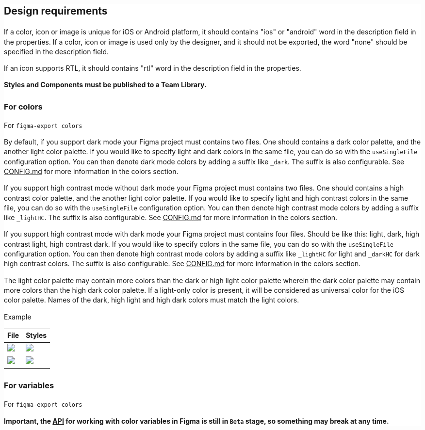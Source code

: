 ## Design requirements

If a color, icon or image is unique for iOS or Android platform, it should contains "ios" or "android" word in the description field in the properties. If a color, icon or image is used only by the designer, and it should not be exported, the word "none" should be specified in the description field.

If an icon supports RTL, it should contains "rtl" word in the description field in the properties.

**Styles and Components must be published to a Team Library.**

### For colors

For `figma-export colors`

By default, if you support dark mode your Figma project must contains two files. One should contains a dark color palette, and the another light color palette. If you would like to specify light and dark colors in the same file, you can do so with the `useSingleFile` configuration option. You can then denote dark mode colors by adding a suffix like `_dark`. The suffix is also configurable. See [CONFIG.md](CONFIG.md) for more information in the colors section.

If you support high contrast mode without dark mode your Figma project must contains two files. One should contains a high contrast color palette, and the another light color palette. If you would like to specify light and high contrast colors in the same file, you can do so with the `useSingleFile` configuration option. You can then denote high contrast mode colors by adding a suffix like `_lightHC`. The suffix is also configurable. See [CONFIG.md](CONFIG.md) for more information in the colors section.

If you support high contrast mode with dark mode your Figma project must contains four files. Should be like this: light, dark, high contrast light, high contrast dark. If you would like to specify colors in the same file, you can do so with the `useSingleFile` configuration option. You can then denote high contrast mode colors by adding a suffix like `_lightHC` for light and `_darkHC` for dark high contrast colors. The suffix is also configurable. See [CONFIG.md](CONFIG.md) for more information in the colors section.

The light color palette may contain more colors than the dark or high light color palette wherein the dark color palette may contain more colors than the high dark color palette. If a light-only color is present, it will be considered as universal color for the iOS color palette. Names of the dark, high light and high dark colors must match the light colors.

Example

| File                                       | Styles                                       |
|--------------------------------------------|----------------------------------------------|
| <img src="images/dark.png" width="352" />  | <img src="images/dark_c.png" width="200" />  |
| <img src="images/light.png" width="352" /> | <img src="images/light_c.png" width="200" /> |

### For variables

For `figma-export colors`

**Important, the [API](https://www.figma.com/developers/api#variables) for working with color variables in Figma is still in `Beta` stage, so something may break at any time.**
